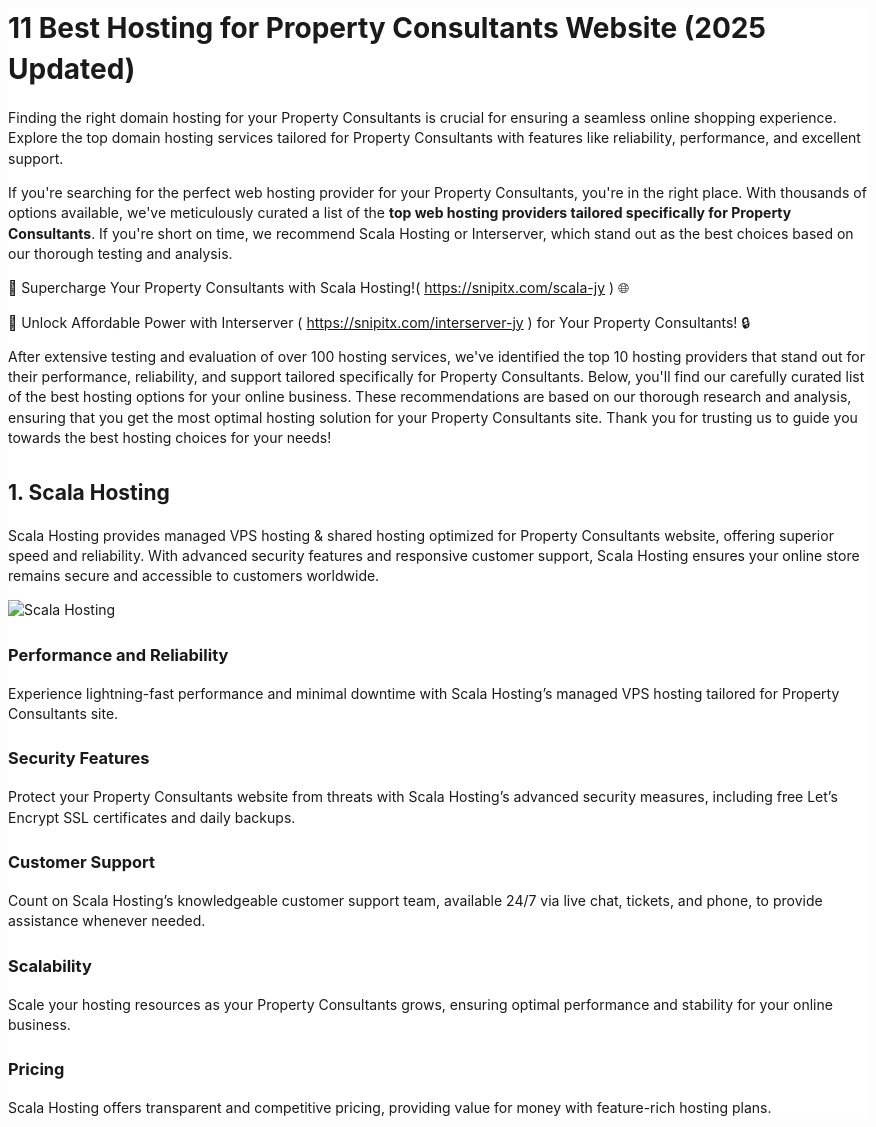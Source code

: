 # 11 Best Hosting for Property Consultants Website (2025 Updated)

Finding the right domain hosting for your Property Consultants is crucial for ensuring a seamless online shopping experience. Explore the top domain hosting services tailored for Property Consultants with features like reliability, performance, and excellent support.

If you're searching for the perfect web hosting provider for your Property Consultants, you're in the right place. With thousands of options available, we've meticulously curated a list of the **top web hosting providers tailored specifically for Property Consultants**. If you're short on time, we recommend Scala Hosting or Interserver, which stand out as the best choices based on our thorough testing and analysis.

🚀 Supercharge Your Property Consultants with Scala Hosting!( https://snipitx.com/scala-jy ) 🌐 

💸 Unlock Affordable Power with Interserver ( https://snipitx.com/interserver-jy ) for Your Property Consultants! 🔒

After extensive testing and evaluation of over 100 hosting services, we've identified the top 10 hosting providers that stand out for their performance, reliability, and support tailored specifically for Property Consultants. Below, you'll find our carefully curated list of the best hosting options for your online business. These recommendations are based on our thorough research and analysis, ensuring that you get the most optimal hosting solution for your Property Consultants site. Thank you for trusting us to guide you towards the best hosting choices for your needs!

## 1. Scala Hosting

Scala Hosting provides managed VPS hosting & shared hosting optimized for Property Consultants website, offering superior speed and reliability. With advanced security features and responsive customer support, Scala Hosting ensures your online store remains secure and accessible to customers worldwide.

![Scala Hosting](https://i.imgur.com/uJ5JIK3.png "Scala Web Hosting")

### Performance and Reliability
Experience lightning-fast performance and minimal downtime with Scala Hosting’s managed VPS hosting tailored for Property Consultants site.

### Security Features
Protect your Property Consultants website from threats with Scala Hosting’s advanced security measures, including free Let’s Encrypt SSL certificates and daily backups.

### Customer Support
Count on Scala Hosting’s knowledgeable customer support team, available 24/7 via live chat, tickets, and phone, to provide assistance whenever needed.

### Scalability
Scale your hosting resources as your Property Consultants grows, ensuring optimal performance and stability for your online business.

### Pricing
Scala Hosting offers transparent and competitive pricing, providing value for money with feature-rich hosting plans.
